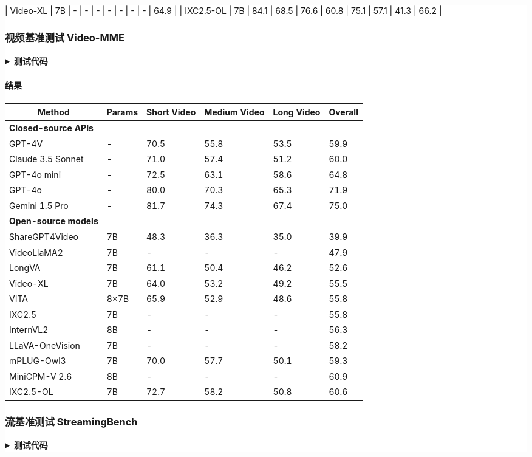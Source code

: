 | Video-XL               | 7B     | -          | -              | -         | -        | -       | -          | -          | 64.9  |
| IXC2.5-OL              | 7B     | 84.1       | 68.5           | 76.6      | 60.8     | 75.1    | 57.1       | 41.3       | 66.2  |

### 视频基准测试 **Video-MME**

<details><summary>
    <b>测试代码</b>
  </summary></details>

#### 结果

| Method                 | Params | Short Video | Medium Video | Long Video | Overall |
|------------------------|--------|-------------|--------------|------------|---------|
| **Closed-source APIs** |
| GPT-4V                 | -      | 70.5        | 55.8         | 53.5       | 59.9    |
| Claude 3.5 Sonnet      | -      | 71.0        | 57.4         | 51.2       | 60.0    |
| GPT-4o mini            | -      | 72.5        | 63.1         | 58.6       | 64.8    |
| GPT-4o                 | -      | 80.0        | 70.3         | 65.3       | 71.9    |
| Gemini 1.5 Pro         | -      | 81.7        | 74.3         | 67.4       | 75.0    |
| **Open-source models** |
| ShareGPT4Video         | 7B     | 48.3        | 36.3         | 35.0       | 39.9    |
| VideoLlaMA2            | 7B     | -           | -            | -          | 47.9    |
| LongVA                 | 7B     | 61.1        | 50.4         | 46.2       | 52.6    |
| Video-XL               | 7B     | 64.0        | 53.2         | 49.2       | 55.5    |
| VITA                   | 8×7B   | 65.9        | 52.9         | 48.6       | 55.8    |
| IXC2.5                 | 7B     | -           | -            | -          | 55.8    |
| InternVL2              | 8B     | -           | -            | -          | 56.3    |
| LLaVA-OneVision        | 7B     | -           | -            | -          | 58.2    |
| mPLUG-Owl3             | 7B     | 70.0        | 57.7         | 50.1       | 59.3    |
| MiniCPM-V 2.6          | 8B     | -           | -            | -          | 60.9    |
| IXC2.5-OL              | 7B     | 72.7        | 58.2         | 50.8       | 60.6    |

### 流基准测试 **StreamingBench**

<details><summary>
    <b>测试代码</b>
  </summary></details>

